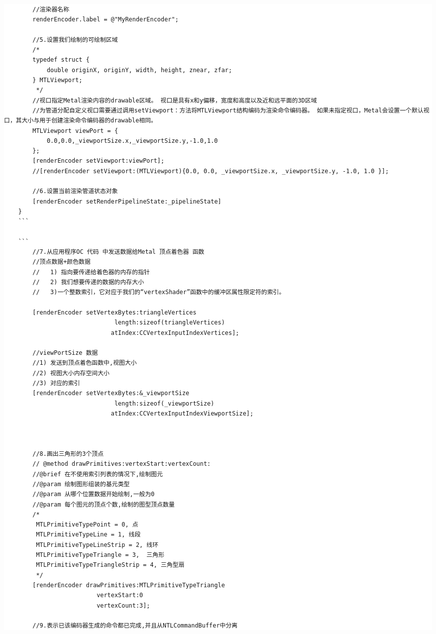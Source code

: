```
        //渲染器名称
        renderEncoder.label = @"MyRenderEncoder";

        //5.设置我们绘制的可绘制区域
        /*
        typedef struct {
            double originX, originY, width, height, znear, zfar;
        } MTLViewport;
         */
        //视口指定Metal渲染内容的drawable区域。 视口是具有x和y偏移，宽度和高度以及近和远平面的3D区域
        //为管道分配自定义视口需要通过调用setViewport：方法将MTLViewport结构编码为渲染命令编码器。 如果未指定视口，Metal会设置一个默认视口，其大小与用于创建渲染命令编码器的drawable相同。
        MTLViewport viewPort = {
            0.0,0.0,_viewportSize.x,_viewportSize.y,-1.0,1.0
        };
        [renderEncoder setViewport:viewPort];
        //[renderEncoder setViewport:(MTLViewport){0.0, 0.0, _viewportSize.x, _viewportSize.y, -1.0, 1.0 }];
        
        //6.设置当前渲染管道状态对象
        [renderEncoder setRenderPipelineState:_pipelineState]
    }
    ```

    ```
        //7.从应用程序OC 代码 中发送数据给Metal 顶点着色器 函数
        //顶点数据+颜色数据
        //   1) 指向要传递给着色器的内存的指针
        //   2) 我们想要传递的数据的内存大小
        //   3)一个整数索引，它对应于我们的“vertexShader”函数中的缓冲区属性限定符的索引。

        [renderEncoder setVertexBytes:triangleVertices
                               length:sizeof(triangleVertices)
                              atIndex:CCVertexInputIndexVertices];

        //viewPortSize 数据
        //1) 发送到顶点着色函数中,视图大小
        //2) 视图大小内存空间大小
        //3) 对应的索引
        [renderEncoder setVertexBytes:&_viewportSize
                               length:sizeof(_viewportSize)
                              atIndex:CCVertexInputIndexViewportSize];

       
        
        //8.画出三角形的3个顶点
        // @method drawPrimitives:vertexStart:vertexCount:
        //@brief 在不使用索引列表的情况下,绘制图元
        //@param 绘制图形组装的基元类型
        //@param 从哪个位置数据开始绘制,一般为0
        //@param 每个图元的顶点个数,绘制的图型顶点数量
        /*
         MTLPrimitiveTypePoint = 0, 点
         MTLPrimitiveTypeLine = 1, 线段
         MTLPrimitiveTypeLineStrip = 2, 线环
         MTLPrimitiveTypeTriangle = 3,  三角形
         MTLPrimitiveTypeTriangleStrip = 4, 三角型扇
         */
        [renderEncoder drawPrimitives:MTLPrimitiveTypeTriangle
                          vertexStart:0
                          vertexCount:3];

        //9.表示已该编码器生成的命令都已完成,并且从NTLCommandBuffer中分离
```